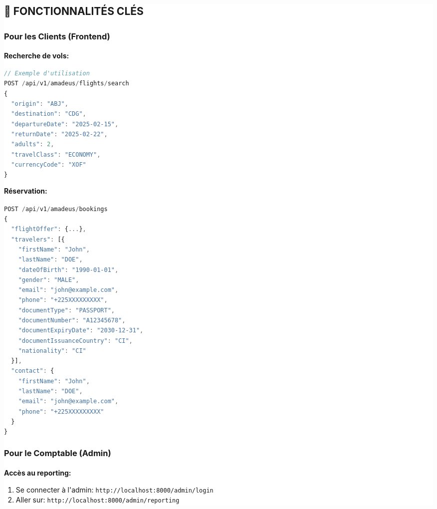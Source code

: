 
## 🎨 FONCTIONNALITÉS CLÉS

### Pour les Clients (Frontend)

**Recherche de vols:**
```javascript
// Exemple d'utilisation
POST /api/v1/amadeus/flights/search
{
  "origin": "ABJ",
  "destination": "CDG",
  "departureDate": "2025-02-15",
  "returnDate": "2025-02-22",
  "adults": 2,
  "travelClass": "ECONOMY",
  "currencyCode": "XOF"
}
```

**Réservation:**
```javascript
POST /api/v1/amadeus/bookings
{
  "flightOffer": {...},
  "travelers": [{
    "firstName": "John",
    "lastName": "DOE",
    "dateOfBirth": "1990-01-01",
    "gender": "MALE",
    "email": "john@example.com",
    "phone": "+225XXXXXXXXX",
    "documentType": "PASSPORT",
    "documentNumber": "A12345678",
    "documentExpiryDate": "2030-12-31",
    "documentIssuanceCountry": "CI",
    "nationality": "CI"
  }],
  "contact": {
    "firstName": "John",
    "lastName": "DOE",
    "email": "john@example.com",
    "phone": "+225XXXXXXXXX"
  }
}
```

### Pour le Comptable (Admin)

**Accès au reporting:**
1. Se connecter à l'admin: `http://localhost:8000/admin/login`
2. Aller sur: `http://localhost:8000/admin/reporting`
